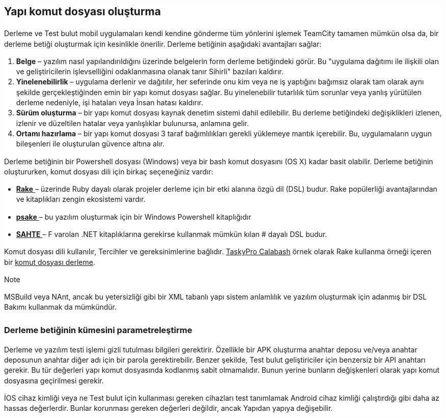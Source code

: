 ## <a name="create-a-build-script"></a>Yapı komut dosyası oluşturma

Derleme ve Test bulut mobil uygulamaları kendi kendine gönderme tüm yönlerini işlemek TeamCity tamamen mümkün olsa da, bir derleme betiği oluşturmak için kesinlikle önerilir. Derleme betiğinin aşağıdaki avantajları sağlar:

1. **Belge** – yazılım nasıl yapılandırıldığını üzerinde belgelerin form derleme betiğindeki görür. Bu "uygulama dağıtımı ile ilişkili olan ve geliştiricilerin işlevselliğini odaklanmasına olanak tanır Sihirli" bazıları kaldırır.
1. **Yinelenebilirlik** – uygulama derlenir ve dağıtılır, her seferinde onu kim veya ne iş yaptığını bağımsız olarak tam olarak aynı şekilde gerçekleştiğinden emin bir yapı komut dosyası sağlar. Bu yinelenebilir tutarlılık tüm sorunlar veya yanlış yürütülen derleme nedeniyle, işi hataları veya İnsan hatası kaldırır.
1. **Sürüm oluşturma** – bir yapı komut dosyası kaynak denetim sistemi dahil edilebilir. Bu derleme betiğindeki değişiklikleri izlenen, izlenir ve düzeltilen hatalar veya yanlışlıklar bulunursa, anlamına gelir.
1. **Ortamı hazırlama** – bir yapı komut dosyası 3 taraf bağımlılıkları gerekli yüklemeye mantık içerebilir. Bu, uygulamaların uygun bileşenleri ile oluşturulan güvence altına alır.

Derleme betiğinin bir Powershell dosyası (Windows) veya bir bash komut dosyasını (OS X) kadar basit olabilir. Derleme betiğinin oluştururken, komut dosyası dili için birkaç seçeneğiniz vardır:

- [**Rake** ](https://github.com/jimweirich/rake) – üzerinde Ruby dayalı olarak projeler derleme için bir etki alanına özgü dil (DSL) budur. Rake popülerliği avantajlarından ve kitaplıkları zengin ekosistemi vardır.

- [**psake** ](https://github.com/psake/psake) – bu yazılım oluşturmak için bir Windows Powershell kitaplığıdır

- [**SAHTE** ](http://fsharp.github.io/FAKE/) – F varolan .NET kitaplıklarına gerekirse kullanmak mümkün kılan # dayalı DSL budur.

Komut dosyası dili kullanılır, Tercihler ve gereksinimlerine bağlıdır. [TaskyPro Calabash](https://github.com/xamarin/test-cloud-samples/tree/master/TaskyPro/TaskyPro-Calabash) örnek olarak Rake kullanma örneği içeren bir [komut dosyası derleme](https://github.com/xamarin/test-cloud-samples/blob/master/TaskyPro/TaskyPro-Calabash/Rakefile).

> [!NOTE]
> MSBuild veya NAnt, ancak bu yetersizliği gibi bir XML tabanlı yapı sistem anlamlılık ve yazılım oluşturmak için adanmış bir DSL Bakımı kullanmak da mümkündür.

### <a name="parameterizing-the-build-script"></a>Derleme betiğinin kümesini parametreleştirme

Derleme ve yazılım testi işlemi gizli tutulması bilgileri gerektirir. Özellikle bir APK oluşturma anahtar deposu ve/veya anahtar deposunun anahtar diğer adı için bir parola gerektirebilir. Benzer şekilde, Test bulut geliştiriciler için benzersiz bir API anahtarı gerekir. Bu tür değerleri yapı komut dosyasında kodlanmış sabit olmamalıdır. Bunun yerine bunların değişkenleri olarak yapı komut dosyasına geçirilmesi gerekir.

İOS cihaz kimliği veya ne Test bulut için kullanması gereken cihazları test tanımlamak Android cihaz kimliği çalıştırdığı gibi daha az hassas değerlerdir. Bunlar korunması gereken değerleri değildir, ancak Yapıdan yapıya değişebilir.
